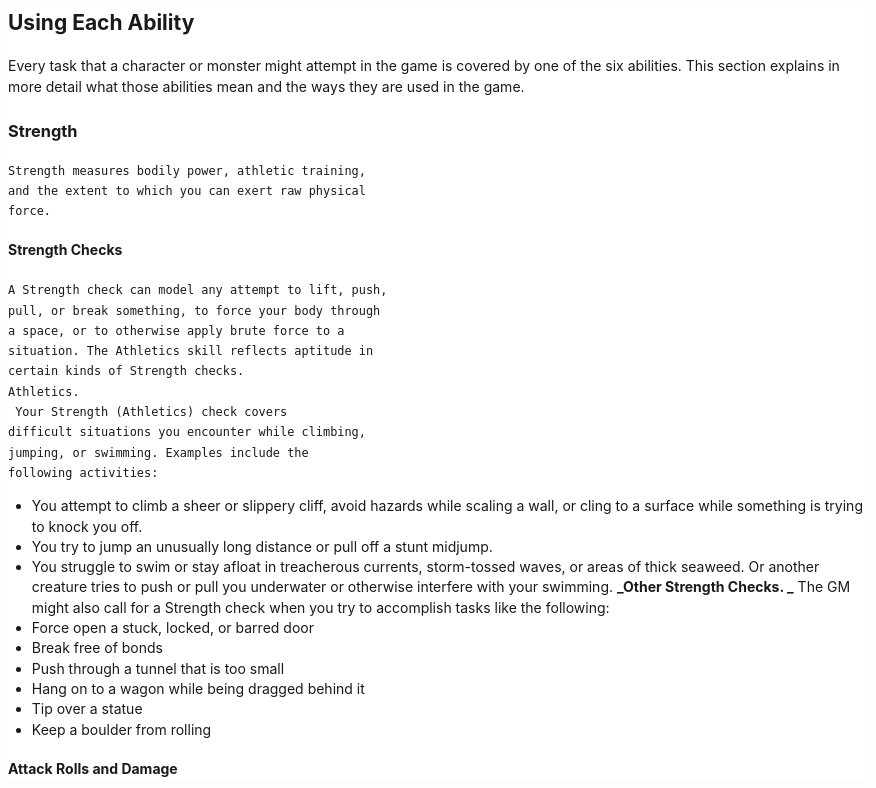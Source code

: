 ## Using Each Ability

Every task that a character or monster might
attempt in the game is covered by one of the six
abilities. This section explains in more detail what
those abilities mean and the ways they are used in
the game.

### Strength

```
Strength measures bodily power, athletic training,
and the extent to which you can exert raw physical
force.
```
#### Strength Checks

```
A Strength check can model any attempt to lift, push,
pull, or break something, to force your body through
a space, or to otherwise apply brute force to a
situation. The Athletics skill reflects aptitude in
certain kinds of Strength checks.
Athletics.
 Your Strength (Athletics) check covers
difficult situations you encounter while climbing,
jumping, or swimming. Examples include the
following activities:
```
- You attempt to climb a sheer or slippery cliff,
 avoid hazards while scaling a wall, or cling to a
 surface while something is trying to knock you off.
- You try to jump an unusually long distance or pull
 off a stunt midjump.
- You struggle to swim or stay afloat in treacherous
 currents, storm-tossed waves, or areas of thick
 seaweed. Or another creature tries to push or pull
 you underwater or otherwise interfere with your
 swimming.
 **_Other Strength Checks.
_** The GM might also call for
a Strength check when you try to accomplish tasks
like the following:
- Force open a stuck, locked, or barred door
- Break free of bonds
- Push through a tunnel that is too small
- Hang on to a wagon while being dragged behind it
- Tip over a statue
- Keep a boulder from rolling

#### Attack Rolls and Damage
